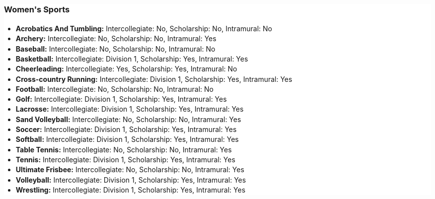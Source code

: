 ### Women's Sports

- **Acrobatics And Tumbling:** Intercollegiate: No, Scholarship: No, Intramural: No
- **Archery:** Intercollegiate: No, Scholarship: No, Intramural: Yes
- **Baseball:** Intercollegiate: No, Scholarship: No, Intramural: No
- **Basketball:** Intercollegiate: Division 1, Scholarship: Yes, Intramural: Yes
- **Cheerleading:** Intercollegiate: Yes, Scholarship: Yes, Intramural: No
- **Cross-country Running:** Intercollegiate: Division 1, Scholarship: Yes, Intramural: Yes
- **Football:** Intercollegiate: No, Scholarship: No, Intramural: No
- **Golf:** Intercollegiate: Division 1, Scholarship: Yes, Intramural: Yes
- **Lacrosse:** Intercollegiate: Division 1, Scholarship: Yes, Intramural: Yes
- **Sand Volleyball:** Intercollegiate: No, Scholarship: No, Intramural: Yes
- **Soccer:** Intercollegiate: Division 1, Scholarship: Yes, Intramural: Yes
- **Softball:** Intercollegiate: Division 1, Scholarship: Yes, Intramural: Yes
- **Table Tennis:** Intercollegiate: No, Scholarship: No, Intramural: Yes
- **Tennis:** Intercollegiate: Division 1, Scholarship: Yes, Intramural: Yes
- **Ultimate Frisbee:** Intercollegiate: No, Scholarship: No, Intramural: Yes
- **Volleyball:** Intercollegiate: Division 1, Scholarship: Yes, Intramural: Yes
- **Wrestling:** Intercollegiate: Division 1, Scholarship: Yes, Intramural: Yes
